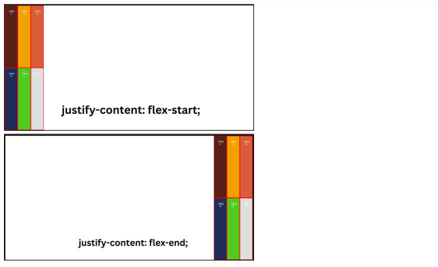 <img src="notes/flex-start.png" width="500">

<br>

<img src="notes/flex-end.png" width="500">

<br>
